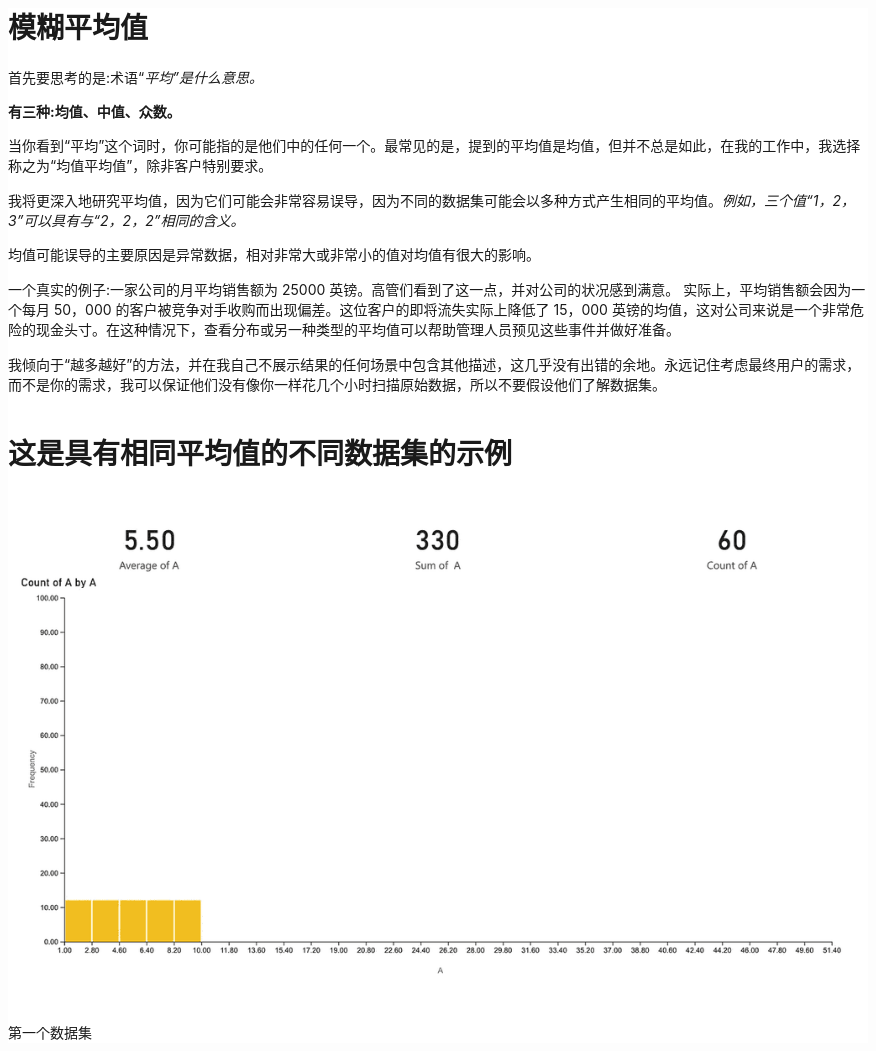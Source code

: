 # **模糊平均值**

首先要思考的是:术语“*平均”是什么意思。*

**有三种:均值、中值、众数。**

当你看到“平均”这个词时，你可能指的是他们中的任何一个。最常见的是，提到的平均值是均值，但并不总是如此，在我的工作中，我选择称之为“均值平均值”，除非客户特别要求。

我将更深入地研究平均值，因为它们可能会非常容易误导，因为不同的数据集可能会以多种方式产生相同的平均值。*例如，三个值“1，2，3”可以具有与“2，2，2”相同的含义。*

均值可能误导的主要原因是异常数据，相对非常大或非常小的值对均值有很大的影响。

一个真实的例子:一家公司的月平均销售额为 25000 英镑。高管们看到了这一点，并对公司的状况感到满意。
实际上，平均销售额会因为一个每月 50，000 的客户被竞争对手收购而出现偏差。这位客户的即将流失实际上降低了 15，000 英镑的均值，这对公司来说是一个非常危险的现金头寸。在这种情况下，查看分布或另一种类型的平均值可以帮助管理人员预见这些事件并做好准备。

我倾向于“越多越好”的方法，并在我自己不展示结果的任何场景中包含其他描述，这几乎没有出错的余地。永远记住考虑最终用户的需求，而不是你的需求，我可以保证他们没有像你一样花几个小时扫描原始数据，所以不要假设他们了解数据集。

# 这是具有相同平均值的不同数据集的示例

![](img/3f046655c86039354411809f92445606.png)

第一个数据集
